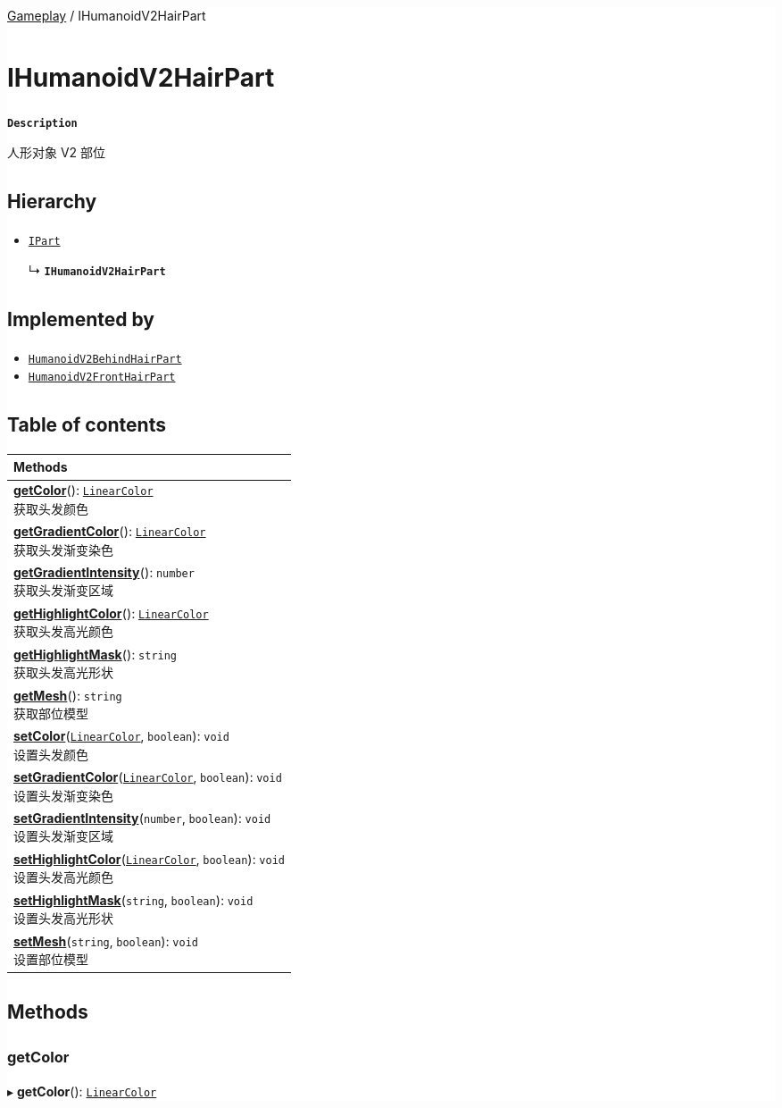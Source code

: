 [Gameplay](../modules/Gameplay.Gameplay.md) / IHumanoidV2HairPart

# IHumanoidV2HairPart <Badge type="tip" text="Interface" />

**`Description`**

人形对象 V2 部位

## Hierarchy

- [`IPart`](Gameplay.Gameplay.IPart.md)

  ↳ **`IHumanoidV2HairPart`**

## Implemented by

- [`HumanoidV2BehindHairPart`](../classes/Gameplay.Gameplay.HumanoidV2BehindHairPart.md)
- [`HumanoidV2FrontHairPart`](../classes/Gameplay.Gameplay.HumanoidV2FrontHairPart.md)

## Table of contents

| Methods                                                                                                                                                                            |
| :--------------------------------------------------------------------------------------------------------------------------------------------------------------------------------- |
| **[getColor](Gameplay.Gameplay.IHumanoidV2HairPart.md#getcolor)**(): [`LinearColor`](../classes/Type.Type.LinearColor.md) <br> 获取头发颜色                                        |
| **[getGradientColor](Gameplay.Gameplay.IHumanoidV2HairPart.md#getgradientcolor)**(): [`LinearColor`](../classes/Type.Type.LinearColor.md) <br> 获取头发渐变染色                    |
| **[getGradientIntensity](Gameplay.Gameplay.IHumanoidV2HairPart.md#getgradientintensity)**(): `number` <br> 获取头发渐变区域                                                        |
| **[getHighlightColor](Gameplay.Gameplay.IHumanoidV2HairPart.md#gethighlightcolor)**(): [`LinearColor`](../classes/Type.Type.LinearColor.md) <br> 获取头发高光颜色                  |
| **[getHighlightMask](Gameplay.Gameplay.IHumanoidV2HairPart.md#gethighlightmask)**(): `string` <br> 获取头发高光形状                                                                |
| **[getMesh](Gameplay.Gameplay.IHumanoidV2HairPart.md#getmesh)**(): `string` <br> 获取部位模型                                                                                      |
| **[setColor](Gameplay.Gameplay.IHumanoidV2HairPart.md#setcolor)**([`LinearColor`](../classes/Type.Type.LinearColor.md), `boolean`): `void` <br> 设置头发颜色                       |
| **[setGradientColor](Gameplay.Gameplay.IHumanoidV2HairPart.md#setgradientcolor)**([`LinearColor`](../classes/Type.Type.LinearColor.md), `boolean`): `void` <br> 设置头发渐变染色   |
| **[setGradientIntensity](Gameplay.Gameplay.IHumanoidV2HairPart.md#setgradientintensity)**(`number`, `boolean`): `void` <br> 设置头发渐变区域                                       |
| **[setHighlightColor](Gameplay.Gameplay.IHumanoidV2HairPart.md#sethighlightcolor)**([`LinearColor`](../classes/Type.Type.LinearColor.md), `boolean`): `void` <br> 设置头发高光颜色 |
| **[setHighlightMask](Gameplay.Gameplay.IHumanoidV2HairPart.md#sethighlightmask)**(`string`, `boolean`): `void` <br> 设置头发高光形状                                               |
| **[setMesh](Gameplay.Gameplay.IHumanoidV2HairPart.md#setmesh)**(`string`, `boolean`): `void` <br> 设置部位模型                                                                     |

## Methods

### getColor

▸ **getColor**(): [`LinearColor`](../classes/Type.Type.LinearColor.md)
